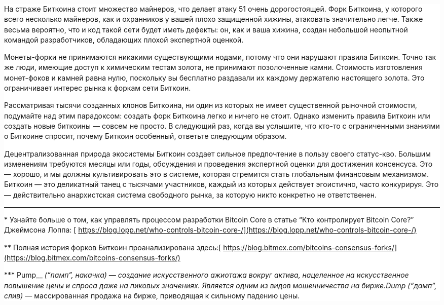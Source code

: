 На страже Биткоина стоит множество майнеров, что делает атаку 51 очень дорогостоящей. Форк Биткоина, у которого всего несколько майнеров, как и охранников у вашей плохо защищенной хижины, атаковать значительно легче. Также весьма вероятно, что и код такой сети будет иметь дефекты: он, как и ваша хижина, создан небольшой неопытной командой разработчиков, обладающих плохой экспертной оценкой.

Монеты-форки не принимаются никакими существующими нодами, потому что они нарушают правила Биткоин. Точно так же люди, имеющие доступ к химическим тестам золота, не принимают позолоченные камни. Стоимость изготовления монет-фоков и камней равна нулю, поскольку вы бесплатно раздавали их каждому держателю настоящего золота. Это ограничивает интерес рынка к форкам сети Биткоин.

Рассматривая тысячи созданных клонов Биткоина, ни один из которых не имеет существенной рыночной стоимости, подумайте над этим парадоксом: создать форк Биткоина легко и ничего не стоит. Однако изменить правила Биткоин или создать новые биткоины — совсем не просто. В следующий раз, когда вы услышите, что кто-то с ограниченными знаниями о Биткоине спросит, почему Биткоин особенный, ответьте следующим образом.

Децентрализованная природа экосистемы Биткоин создает сильное предпочтение в пользу своего статус-кво. Большим изменениям требуются месяцы или годы, обсуждения и проведения экспертной оценки для достижения консенсуса. Это — хорошо, и мы должны культивировать это в системе, которая стремится стать глобальным финансовым механизмом. Биткоин — это деликатный танец с тысячами участников, каждый из которых действует эгоистично, часто конкурируя. Это — действительно анархистская система свободного рынка, за которую никто конкретно не ответственен.

---

\* Узнайте больше о том, как управлять процессом разработки Bitcoin Core в статье “Кто контролирует Bitcoin Core?” Джеймсона Лоппа: [ https://blog.lopp.net/who-controls-bitcoin-core-/](https://blog.lopp.net/who-controls-bitcoin-core-/)

\*\* Полная история форков Биткоин проанализирована здесь:[ https://blog.bitmex.com/bitcoins-consensus-forks/](https://blog.bitmex.com/bitcoins-consensus-forks/)

\*\*\* Pump__ ___(“памп”, накачка)_ — создание искусственного ажиотажа вокруг актива, нацеленное на искусственное повышение цены и спроса даже на пиковых значениях. Является одним из видов мошенничества на бирже.Dump_ (“дамп”, слив)_ — массированная продажа на бирже, приводящая к сильному падению цены.